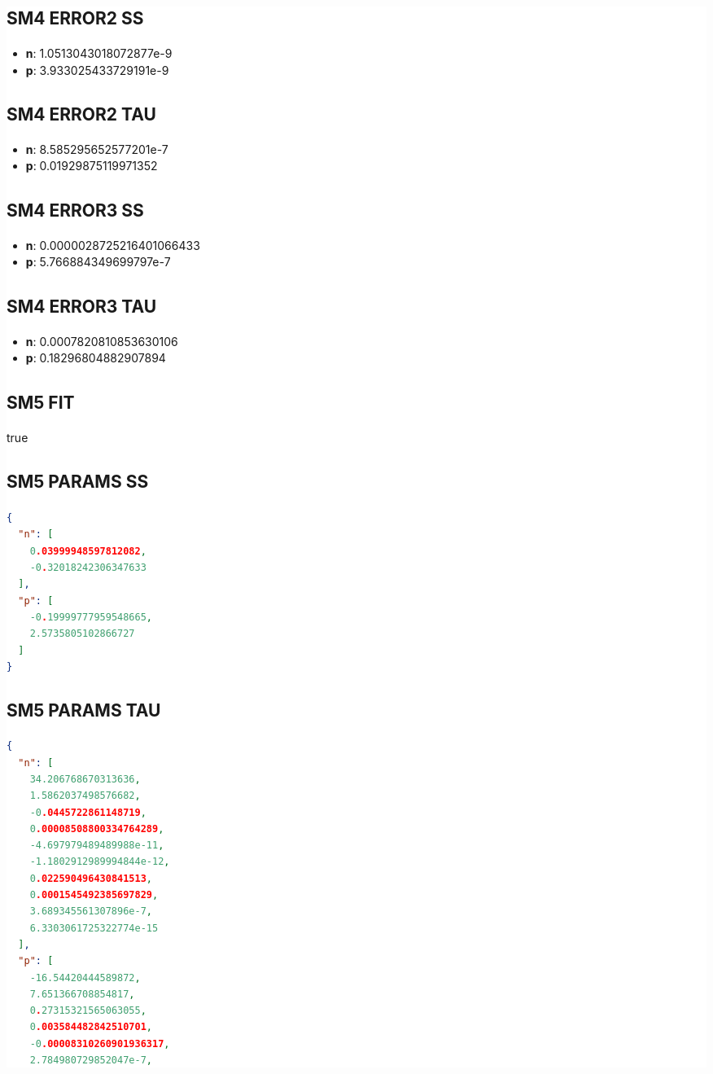 ## SM4 ERROR2 SS

- **n**: 1.0513043018072877e-9
- **p**: 3.933025433729191e-9

## SM4 ERROR2 TAU

- **n**: 8.585295652577201e-7
- **p**: 0.01929875119971352

## SM4 ERROR3 SS

- **n**: 0.0000028725216401066433
- **p**: 5.766884349699797e-7

## SM4 ERROR3 TAU

- **n**: 0.0007820810853630106
- **p**: 0.18296804882907894

## SM5 FIT

true

## SM5 PARAMS SS

```json
{
  "n": [
    0.03999948597812082,
    -0.32018242306347633
  ],
  "p": [
    -0.19999777959548665,
    2.5735805102866727
  ]
}
```

## SM5 PARAMS TAU

```json
{
  "n": [
    34.206768670313636,
    1.5862037498576682,
    -0.0445722861148719,
    0.00008508800334764289,
    -4.697979489489988e-11,
    -1.1802912989994844e-12,
    0.022590496430841513,
    0.0001545492385697829,
    3.689345561307896e-7,
    6.3303061725322774e-15
  ],
  "p": [
    -16.54420444589872,
    7.651366708854817,
    0.27315321565063055,
    0.003584482842510701,
    -0.00008310260901936317,
    2.784980729852047e-7,
```